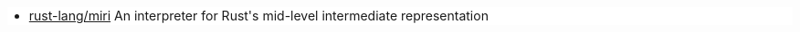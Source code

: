* [rust-lang/miri](https://github.com/rust-lang/miri) An interpreter for Rust's mid-level intermediate representation
